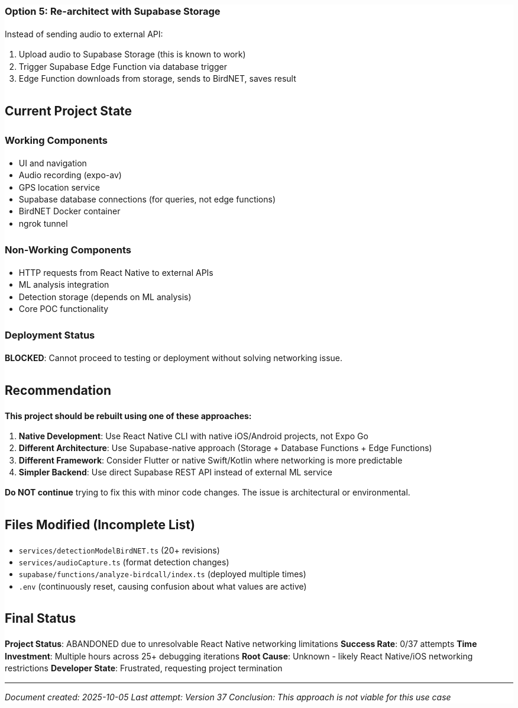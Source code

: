 ### Option 5: Re-architect with Supabase Storage
Instead of sending audio to external API:
1. Upload audio to Supabase Storage (this is known to work)
2. Trigger Supabase Edge Function via database trigger
3. Edge Function downloads from storage, sends to BirdNET, saves result

## Current Project State

### Working Components
- UI and navigation
- Audio recording (expo-av)
- GPS location service
- Supabase database connections (for queries, not edge functions)
- BirdNET Docker container
- ngrok tunnel

### Non-Working Components
- HTTP requests from React Native to external APIs
- ML analysis integration
- Detection storage (depends on ML analysis)
- Core POC functionality

### Deployment Status
**BLOCKED**: Cannot proceed to testing or deployment without solving networking issue.

## Recommendation

**This project should be rebuilt using one of these approaches:**

1. **Native Development**: Use React Native CLI with native iOS/Android projects, not Expo Go
2. **Different Architecture**: Use Supabase-native approach (Storage + Database Functions + Edge Functions)
3. **Different Framework**: Consider Flutter or native Swift/Kotlin where networking is more predictable
4. **Simpler Backend**: Use direct Supabase REST API instead of external ML service

**Do NOT continue** trying to fix this with minor code changes. The issue is architectural or environmental.

## Files Modified (Incomplete List)

- `services/detectionModelBirdNET.ts` (20+ revisions)
- `services/audioCapture.ts` (format detection changes)
- `supabase/functions/analyze-birdcall/index.ts` (deployed multiple times)
- `.env` (continuously reset, causing confusion about what values are active)

## Final Status

**Project Status**: ABANDONED due to unresolvable React Native networking limitations
**Success Rate**: 0/37 attempts
**Time Investment**: Multiple hours across 25+ debugging iterations
**Root Cause**: Unknown - likely React Native/iOS networking restrictions
**Developer State**: Frustrated, requesting project termination

---

*Document created: 2025-10-05*
*Last attempt: Version 37*
*Conclusion: This approach is not viable for this use case*
